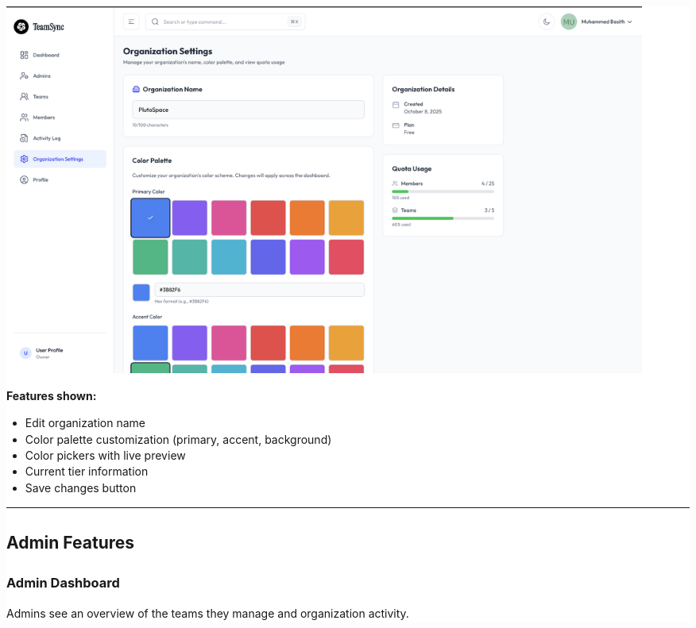 <img src="./public/images/screenshots/owner/owner-org-settings.png" alt="Organization Settings" width="800">

**Features shown:**
- Edit organization name
- Color palette customization (primary, accent, background)
- Color pickers with live preview
- Current tier information
- Save changes button

---

## Admin Features

### Admin Dashboard

Admins see an overview of the teams they manage and organization activity.

